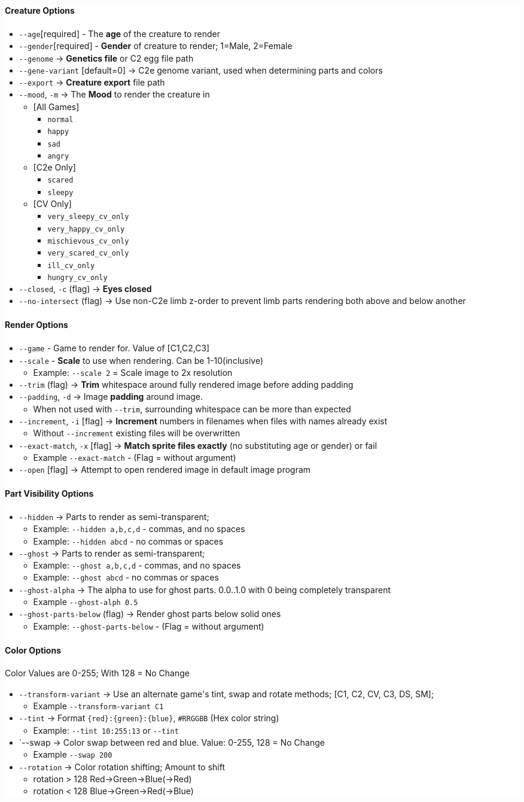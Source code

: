 #### Creature Options
- `--age`\[required\] -  The **age** of the creature to render 
- `--gender`\[required\] - **Gender** of creature to render; 1=Male, 2=Female
- `--genome` -> **Genetics file** or C2 egg file path
- `--gene-variant` \[default=0\] -> C2e genome variant, used when determining parts and colors
- `--export` -> **Creature export** file path
- `--mood`, `-m` -> The **Mood** to render the creature in 
  - \[All Games\]
    - `normal`
    - `happy`
    - `sad`
    - `angry`
  - \[C2e Only\]
    - `scared`
    - `sleepy`
  - \[CV Only\]
    - `very_sleepy_cv_only`
    - `very_happy_cv_only`
    - `mischievous_cv_only`
    - `very_scared_cv_only`
    - `ill_cv_only`
    - `hungry_cv_only`
- `--closed`, `-c` (flag) -> **Eyes closed**
- `--no-intersect` (flag) -> Use non-C2e limb z-order to prevent limb parts rendering both above and below another
#### Render Options
- `--game` - Game to render for. Value of [C1,C2,C3]
- `--scale` - **Scale** to use when rendering. Can be 1-10(inclusive)
  - Example: `--scale 2` = Scale image to 2x resolution
- `--trim` (flag) -> **Trim** whitespace around fully rendered image before adding padding
- `--padding`, `-d` -> Image **padding** around image. 
  - When not used with `--trim`, surrounding whitespace can be more than expected
- `--increment`, `-i` \[flag\] -> **Increment** numbers in filenames when files with names already exist
  - Without `--increment` existing files will be overwritten
- `--exact-match`, `-x` \[flag\] -> **Match sprite files exactly** (no substituting age or gender) or fail
  - Example `--exact-match`  - (Flag = without argument)
- `--open` \[flag\] -> Attempt to open rendered image in default image program
#### Part Visibility Options
- `--hidden` -> Parts to render as semi-transparent;
  - Example: `--hidden a,b,c,d` - commas, and no spaces
  - Example: `--hidden abcd` - no commas or spaces
- `--ghost` -> Parts to render as semi-transparent;
  - Example: `--ghost a,b,c,d` - commas, and no spaces
  - Example: `--ghost abcd` - no commas or spaces
- `--ghost-alpha` -> The alpha to use for ghost parts. 0.0..1.0 with 0 being completely transparent
  - Example `--ghost-alph 0.5`
- `--ghost-parts-below` (flag) -> Render ghost parts below solid ones
  - Example: `--ghost-parts-below` - (Flag = without argument)
#### Color Options
Color Values are 0-255; With 128 = No Change
- `--transform-variant` -> Use an alternate game's tint, swap and rotate methods; \[C1, C2, CV, C3, DS, SM\]; 
  - Example `--transform-variant C1`
- `--tint` -> Format `{red}:{green}:{blue}`, `#RRGGBB` (Hex color string)
  - Example: `--tint 10:255:13` or `--tint `
- `--swap -> Color swap between red and blue. Value: 0-255, 128 = No Change
  - Example `--swap 200`
- `--rotation` -> Color rotation shifting; Amount to shift 
  - rotation > 128 Red->Green->Blue(->Red)
  - rotation < 128 Blue->Green->Red(->Blue)
